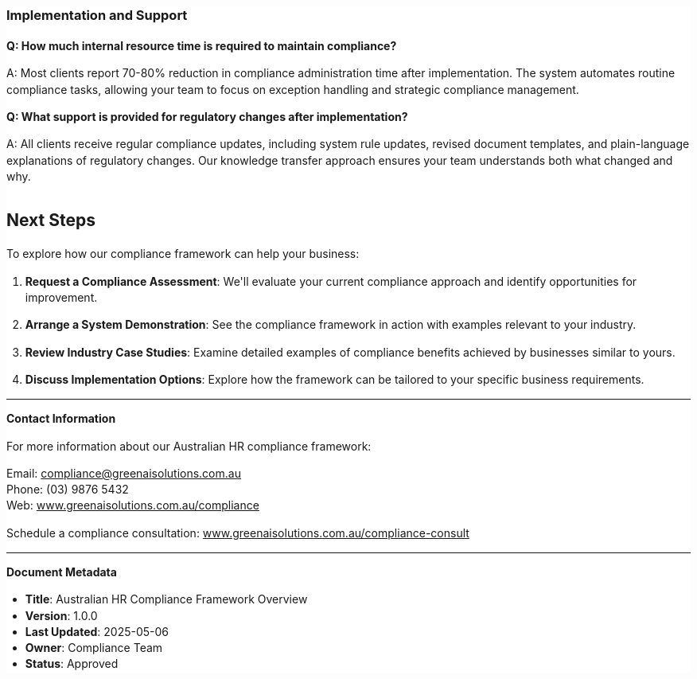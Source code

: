 ### Implementation and Support

**Q: How much internal resource time is required to maintain compliance?**

A: Most clients report 70-80% reduction in compliance administration time after implementation. The system automates routine compliance tasks, allowing your team to focus on exception handling and strategic compliance management.

**Q: What support is provided for regulatory changes after implementation?**

A: All clients receive regular compliance updates, including system rule updates, revised document templates, and plain-language explanations of regulatory changes. Our knowledge transfer approach ensures your team understands both what changed and why.

## Next Steps

To explore how our compliance framework can help your business:

1. **Request a Compliance Assessment**: We'll evaluate your current compliance approach and identify opportunities for improvement.

2. **Arrange a System Demonstration**: See the compliance framework in action with examples relevant to your industry.

3. **Review Industry Case Studies**: Examine detailed examples of compliance benefits achieved by businesses similar to yours.

4. **Discuss Implementation Options**: Explore how the framework can be tailored to your specific business requirements.

---

**Contact Information**

For more information about our Australian HR compliance framework:

Email: compliance@greenaisolutions.com.au  
Phone: (03) 9876 5432  
Web: www.greenaisolutions.com.au/compliance

Schedule a compliance consultation: www.greenaisolutions.com.au/compliance-consult

---

**Document Metadata**
- **Title**: Australian HR Compliance Framework Overview
- **Version**: 1.0.0
- **Last Updated**: 2025-05-06
- **Owner**: Compliance Team
- **Status**: Approved